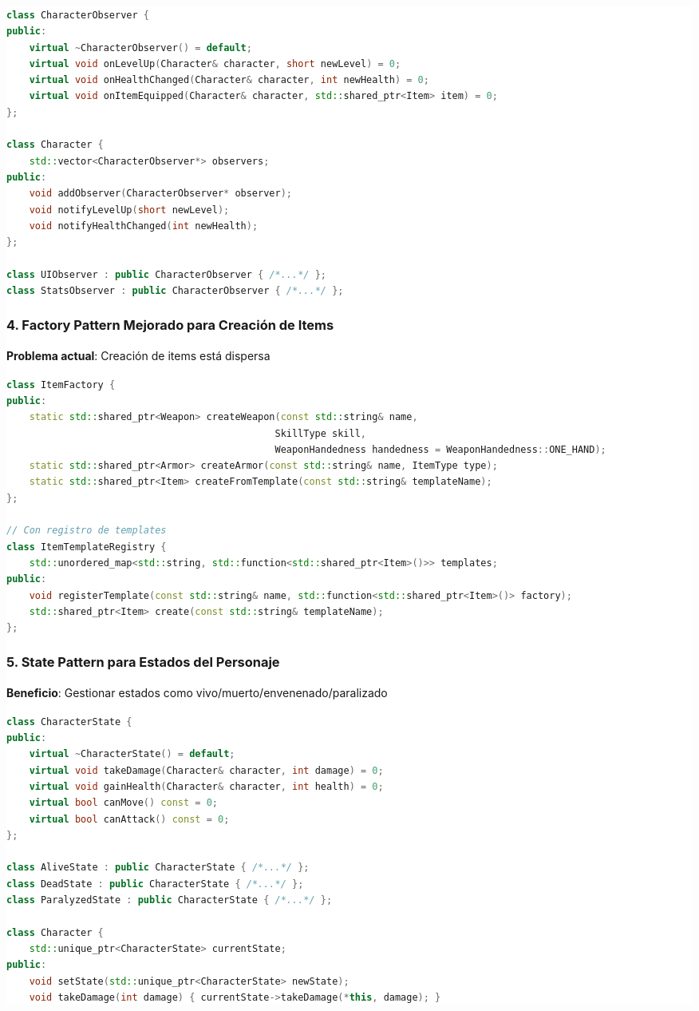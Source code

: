 ```cpp
class CharacterObserver {
public:
    virtual ~CharacterObserver() = default;
    virtual void onLevelUp(Character& character, short newLevel) = 0;
    virtual void onHealthChanged(Character& character, int newHealth) = 0;
    virtual void onItemEquipped(Character& character, std::shared_ptr<Item> item) = 0;
};

class Character {
    std::vector<CharacterObserver*> observers;
public:
    void addObserver(CharacterObserver* observer);
    void notifyLevelUp(short newLevel);
    void notifyHealthChanged(int newHealth);
};

class UIObserver : public CharacterObserver { /*...*/ };
class StatsObserver : public CharacterObserver { /*...*/ };
```

### 4. **Factory Pattern Mejorado para Creación de Items**
**Problema actual**: Creación de items está dispersa
```cpp
class ItemFactory {
public:
    static std::shared_ptr<Weapon> createWeapon(const std::string& name, 
                                               SkillType skill, 
                                               WeaponHandedness handedness = WeaponHandedness::ONE_HAND);
    static std::shared_ptr<Armor> createArmor(const std::string& name, ItemType type);
    static std::shared_ptr<Item> createFromTemplate(const std::string& templateName);
};

// Con registro de templates
class ItemTemplateRegistry {
    std::unordered_map<std::string, std::function<std::shared_ptr<Item>()>> templates;
public:
    void registerTemplate(const std::string& name, std::function<std::shared_ptr<Item>()> factory);
    std::shared_ptr<Item> create(const std::string& templateName);
};
```

### 5. **State Pattern para Estados del Personaje**
**Beneficio**: Gestionar estados como vivo/muerto/envenenado/paralizado
```cpp
class CharacterState {
public:
    virtual ~CharacterState() = default;
    virtual void takeDamage(Character& character, int damage) = 0;
    virtual void gainHealth(Character& character, int health) = 0;
    virtual bool canMove() const = 0;
    virtual bool canAttack() const = 0;
};

class AliveState : public CharacterState { /*...*/ };
class DeadState : public CharacterState { /*...*/ };
class ParalyzedState : public CharacterState { /*...*/ };

class Character {
    std::unique_ptr<CharacterState> currentState;
public:
    void setState(std::unique_ptr<CharacterState> newState);
    void takeDamage(int damage) { currentState->takeDamage(*this, damage); }
```